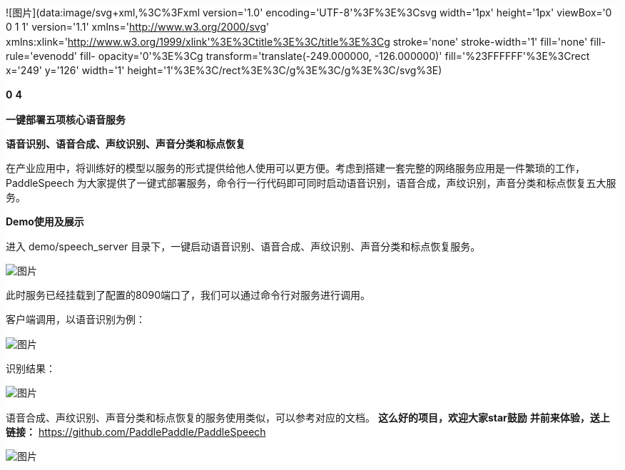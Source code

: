   

![图片](data:image/svg+xml,%3C%3Fxml version='1.0' encoding='UTF-8'%3F%3E%3Csvg
width='1px' height='1px' viewBox='0 0 1 1' version='1.1'
xmlns='http://www.w3.org/2000/svg'
xmlns:xlink='http://www.w3.org/1999/xlink'%3E%3Ctitle%3E%3C/title%3E%3Cg
stroke='none' stroke-width='1' fill='none' fill-rule='evenodd' fill-
opacity='0'%3E%3Cg transform='translate\(-249.000000, -126.000000\)'
fill='%23FFFFFF'%3E%3Crect x='249' y='126' width='1'
height='1'%3E%3C/rect%3E%3C/g%3E%3C/g%3E%3C/svg%3E)

  

  

 **0** **4**  
  
 **一键部署五项核心语音服务**  
  
 **语音识别、语音合成、声纹识别、声音分类和标点恢复**

  

  
  
  
  
在产业应用中，将训练好的模型以服务的形式提供给他人使用可以更方便。考虑到搭建一套完整的网络服务应用是一件繁琐的工作， PaddleSpeech
为大家提供了一键式部署服务，命令行一行代码即可同时启动语音识别，语音合成，声纹识别，声音分类和标点恢复五大服务。  

  

  

  

 **Demo使用及展示**

进入 demo/speech_server 目录下，一键启动语音识别、语音合成、声纹识别、声音分类和标点恢复服务。  

  

![图片](https://mmbiz.qpic.cn/mmbiz_png/ByEtV06HvDh4sDMIicKJbJKUGmlnocQHF8x9TibTfROzrxcrbYPRIZHuC8jd4WmJkcNm4p9NcVZxcyVA7mA0ia5vQ/640?wx_fmt=png)

  

此时服务已经挂载到了配置的8090端口了，我们可以通过命令行对服务进行调用。  

  

客户端调用，以语音识别为例：

  

![图片](https://mmbiz.qpic.cn/mmbiz_png/ByEtV06HvDh4sDMIicKJbJKUGmlnocQHFibS9U1Iu6oWibbGjI6gQbWeDiaRFyrzbqLt1pDLLZoCPc4F8GXcvB6ibEg/640?wx_fmt=png)

  

识别结果：

  

![图片](https://mmbiz.qpic.cn/mmbiz_png/ByEtV06HvDh4sDMIicKJbJKUGmlnocQHFoIJ9g2y0ibGkOrsIjrXdUmxf4ZIHdhEyq29t3AdhhrahO57UKic80RSA/640?wx_fmt=png)

  
语音合成、声纹识别、声音分类和标点恢复的服务使用类似，可以参考对应的文档。 **这么好的项目，欢迎大家star鼓励** **并前来体验，送上链接：**
https://github.com/PaddlePaddle/PaddleSpeech

![图片](https://mmbiz.qpic.cn/mmbiz_png/ByEtV06HvDh4sDMIicKJbJKUGmlnocQHF0v8cpxHBBpyR4dUgTnaqpn0esHTsB9zlCguCX0miczp5Mt44wlPRUaA/640?wx_fmt=png)
